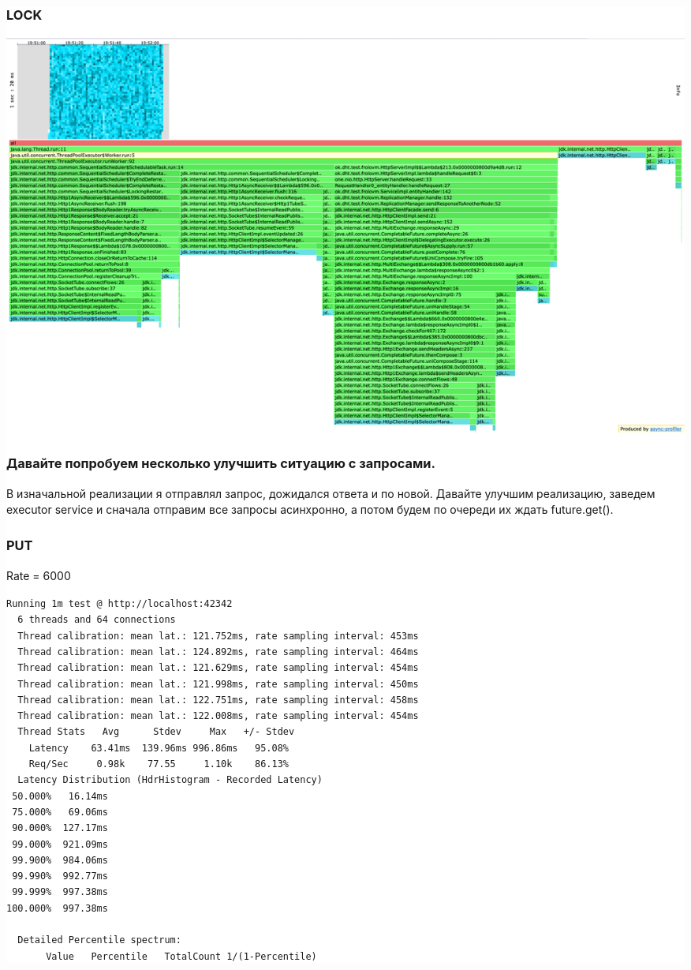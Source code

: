 ### LOCK

![img_5.png](img_5.png)


### Давайте попробуем несколько улучшить ситуацию с запросами.
В изначальной реализации я отправлял запрос, дожидался ответа и по новой. Давайте улучшим реализацию, заведем executor
service и сначала отправим все запросы асинхронно, а потом будем по очереди их ждать future.get().

### PUT

Rate = 6000

```
Running 1m test @ http://localhost:42342
  6 threads and 64 connections
  Thread calibration: mean lat.: 121.752ms, rate sampling interval: 453ms
  Thread calibration: mean lat.: 124.892ms, rate sampling interval: 464ms
  Thread calibration: mean lat.: 121.629ms, rate sampling interval: 454ms
  Thread calibration: mean lat.: 121.998ms, rate sampling interval: 450ms
  Thread calibration: mean lat.: 122.751ms, rate sampling interval: 458ms
  Thread calibration: mean lat.: 122.008ms, rate sampling interval: 454ms
  Thread Stats   Avg      Stdev     Max   +/- Stdev
    Latency    63.41ms  139.96ms 996.86ms   95.08%
    Req/Sec     0.98k    77.55     1.10k    86.13%
  Latency Distribution (HdrHistogram - Recorded Latency)
 50.000%   16.14ms
 75.000%   69.06ms
 90.000%  127.17ms
 99.000%  921.09ms
 99.900%  984.06ms
 99.990%  992.77ms
 99.999%  997.38ms
100.000%  997.38ms

  Detailed Percentile spectrum:
       Value   Percentile   TotalCount 1/(1-Percentile)
```
